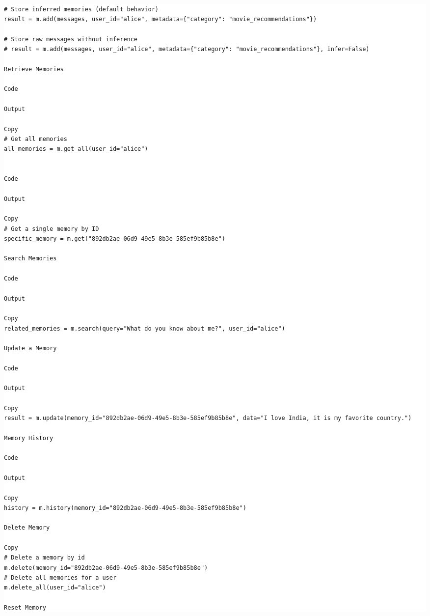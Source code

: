 ```
# Store inferred memories (default behavior)
result = m.add(messages, user_id="alice", metadata={"category": "movie_recommendations"})

# Store raw messages without inference
# result = m.add(messages, user_id="alice", metadata={"category": "movie_recommendations"}, infer=False)
​
Retrieve Memories

Code

Output

Copy
# Get all memories
all_memories = m.get_all(user_id="alice")


Code

Output

Copy
# Get a single memory by ID
specific_memory = m.get("892db2ae-06d9-49e5-8b3e-585ef9b85b8e")
​
Search Memories

Code

Output

Copy
related_memories = m.search(query="What do you know about me?", user_id="alice")
​
Update a Memory

Code

Output

Copy
result = m.update(memory_id="892db2ae-06d9-49e5-8b3e-585ef9b85b8e", data="I love India, it is my favorite country.")
​
Memory History

Code

Output

Copy
history = m.history(memory_id="892db2ae-06d9-49e5-8b3e-585ef9b85b8e")
​
Delete Memory

Copy
# Delete a memory by id
m.delete(memory_id="892db2ae-06d9-49e5-8b3e-585ef9b85b8e")
# Delete all memories for a user
m.delete_all(user_id="alice")
​
Reset Memory
```